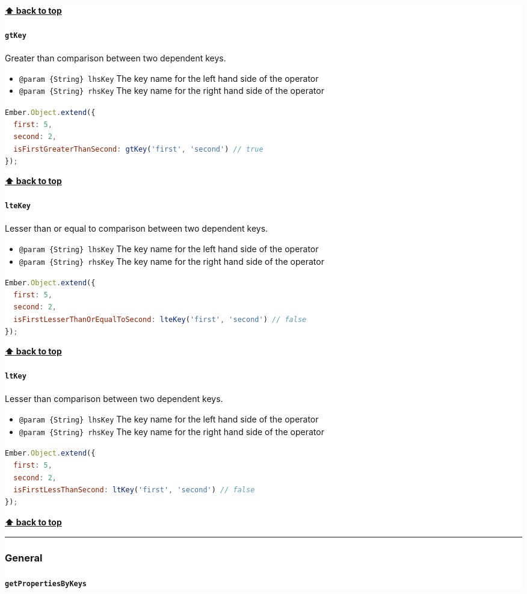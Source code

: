 **[⬆ back to top](#available-macros)**

#### `gtKey`

Greater than comparison between two dependent keys.

- `@param {String} lhsKey` The key name for the left hand side of the operator
- `@param {String} rhsKey` The key name for the right hand side of the operator

```js
Ember.Object.extend({
  first: 5,
  second: 2,
  isFirstGreaterThanSecond: gtKey('first', 'second') // true
});
```

**[⬆ back to top](#available-macros)**

#### `lteKey`

Lesser than or equal to comparison between two dependent keys.

- `@param {String} lhsKey` The key name for the left hand side of the operator
- `@param {String} rhsKey` The key name for the right hand side of the operator

```js
Ember.Object.extend({
  first: 5,
  second: 2,
  isFirstLesserThanOrEqualToSecond: lteKey('first', 'second') // false
});
```

**[⬆ back to top](#available-macros)**

#### `ltKey`

Lesser than comparison between two dependent keys.

- `@param {String} lhsKey` The key name for the left hand side of the operator
- `@param {String} rhsKey` The key name for the right hand side of the operator

```js
Ember.Object.extend({
  first: 5,
  second: 2,
  isFirstLessThanSecond: ltKey('first', 'second') // false
});
```

**[⬆ back to top](#available-macros)**

---

### General

#### `getPropertiesByKeys`
